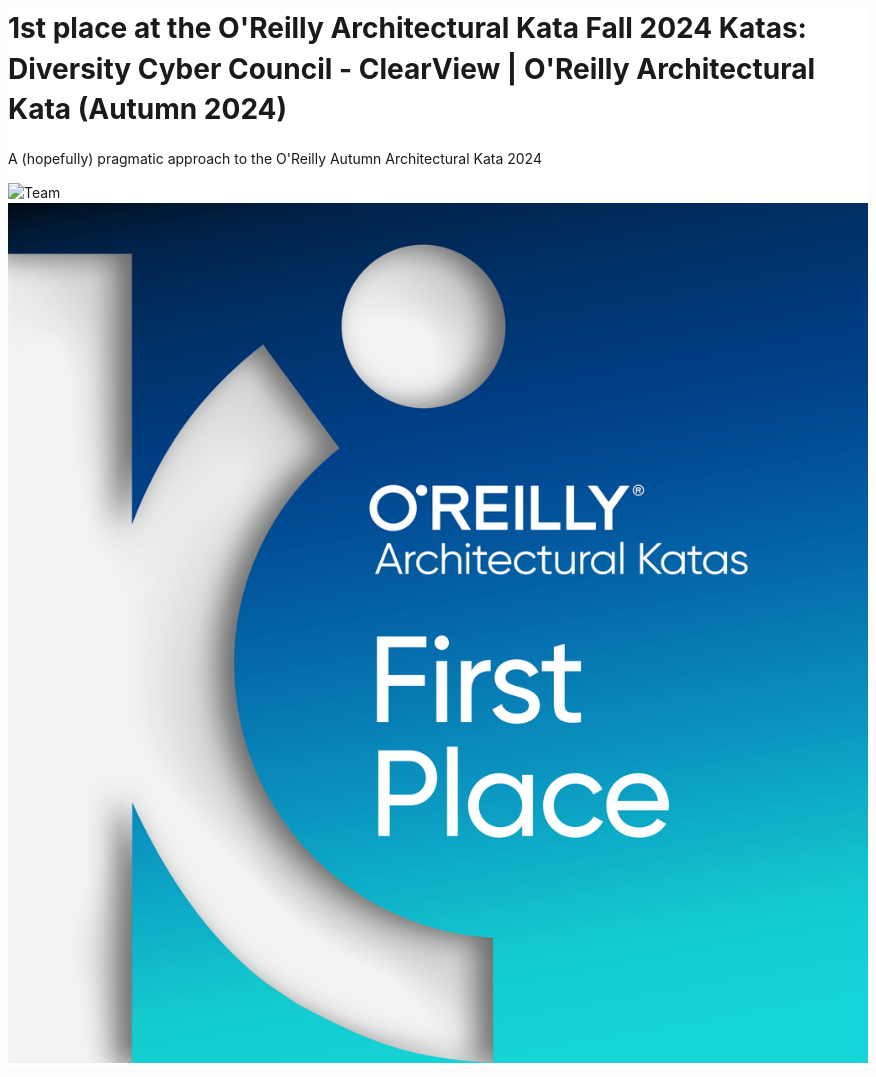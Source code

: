 # 1st place at the O'Reilly Architectural Kata Fall 2024 Katas: Diversity Cyber Council - ClearView | O'Reilly Architectural Kata (Autumn 2024)
A (hopefully) pragmatic approach to the O'Reilly Autumn Architectural Kata 2024

![Team](./ArchitectureCharacteristics/images/team.png)
![First Place](./Katas_Place_Badge_First.png)
